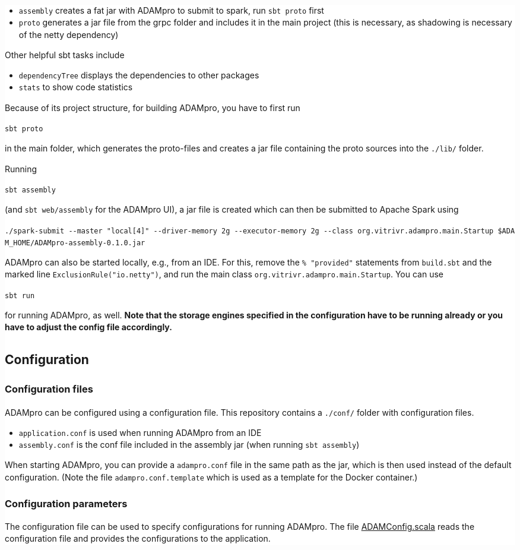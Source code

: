 * `assembly` creates a fat jar with ADAMpro to submit to spark, run `sbt proto` first
* `proto` generates a jar file from the grpc folder and includes it in the main project (this is necessary, as shadowing is necessary of the netty dependency)

Other helpful sbt tasks include
* `dependencyTree` displays the dependencies to other packages
* `stats` to show code statistics

Because of its project structure, for building ADAMpro, you have to first run

```
sbt proto
```

in the main folder, which generates the proto-files and creates a jar file containing the proto sources into the `./lib/` folder.

Running

```
sbt assembly
```

(and `sbt web/assembly` for the ADAMpro UI), a jar file is created which can then be submitted to Apache Spark using

```
./spark-submit --master "local[4]" --driver-memory 2g --executor-memory 2g --class org.vitrivr.adampro.main.Startup $ADAM_HOME/ADAMpro-assembly-0.1.0.jar
```

ADAMpro can also be started locally, e.g., from an IDE. For this, remove the `% "provided"` statements from `build.sbt` and the marked line `ExclusionRule("io.netty")`, and run the main class `org.vitrivr.adampro.main.Startup`. You can use
```
sbt run
```
for running ADAMpro, as well. **Note that the storage engines specified in the configuration have to be running already or you have to adjust the config file accordingly.**


## Configuration

### Configuration files
ADAMpro can be configured using a configuration file. This repository contains a `./conf/` folder with configuration files.

- `application.conf` is used when running ADAMpro from an IDE
- `assembly.conf` is the conf file included in the assembly jar (when running `sbt assembly`)

When starting ADAMpro, you can provide a `adampro.conf` file in the same path as the jar, which is then used instead of the default configuration. (Note the file `adampro.conf.template` which is used as a template for the Docker container.)

### Configuration parameters
The configuration file can be used to specify configurations for running ADAMpro. The file [ADAMConfig.scala](https://github.com/vitrivr/ADAMpro/blob/master/src/main/scala/org/vitrivr/adampro/config/AdamConfig.scala) reads the configuration file and provides the configurations to the application.
